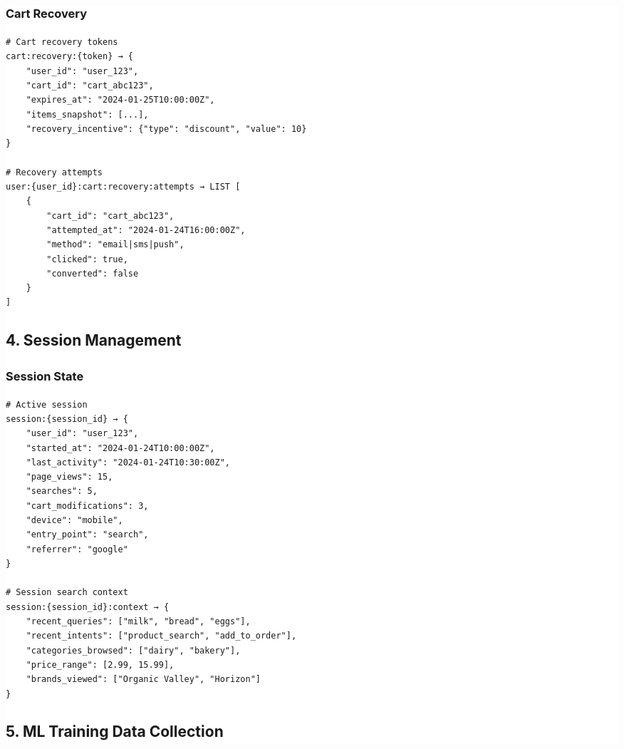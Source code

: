 ### Cart Recovery
```redis
# Cart recovery tokens
cart:recovery:{token} → {
    "user_id": "user_123",
    "cart_id": "cart_abc123",
    "expires_at": "2024-01-25T10:00:00Z",
    "items_snapshot": [...],
    "recovery_incentive": {"type": "discount", "value": 10}
}

# Recovery attempts
user:{user_id}:cart:recovery:attempts → LIST [
    {
        "cart_id": "cart_abc123",
        "attempted_at": "2024-01-24T16:00:00Z",
        "method": "email|sms|push",
        "clicked": true,
        "converted": false
    }
]
```

## 4. Session Management

### Session State
```redis
# Active session
session:{session_id} → {
    "user_id": "user_123",
    "started_at": "2024-01-24T10:00:00Z",
    "last_activity": "2024-01-24T10:30:00Z",
    "page_views": 15,
    "searches": 5,
    "cart_modifications": 3,
    "device": "mobile",
    "entry_point": "search",
    "referrer": "google"
}

# Session search context
session:{session_id}:context → {
    "recent_queries": ["milk", "bread", "eggs"],
    "recent_intents": ["product_search", "add_to_order"],
    "categories_browsed": ["dairy", "bakery"],
    "price_range": [2.99, 15.99],
    "brands_viewed": ["Organic Valley", "Horizon"]
}
```

## 5. ML Training Data Collection
